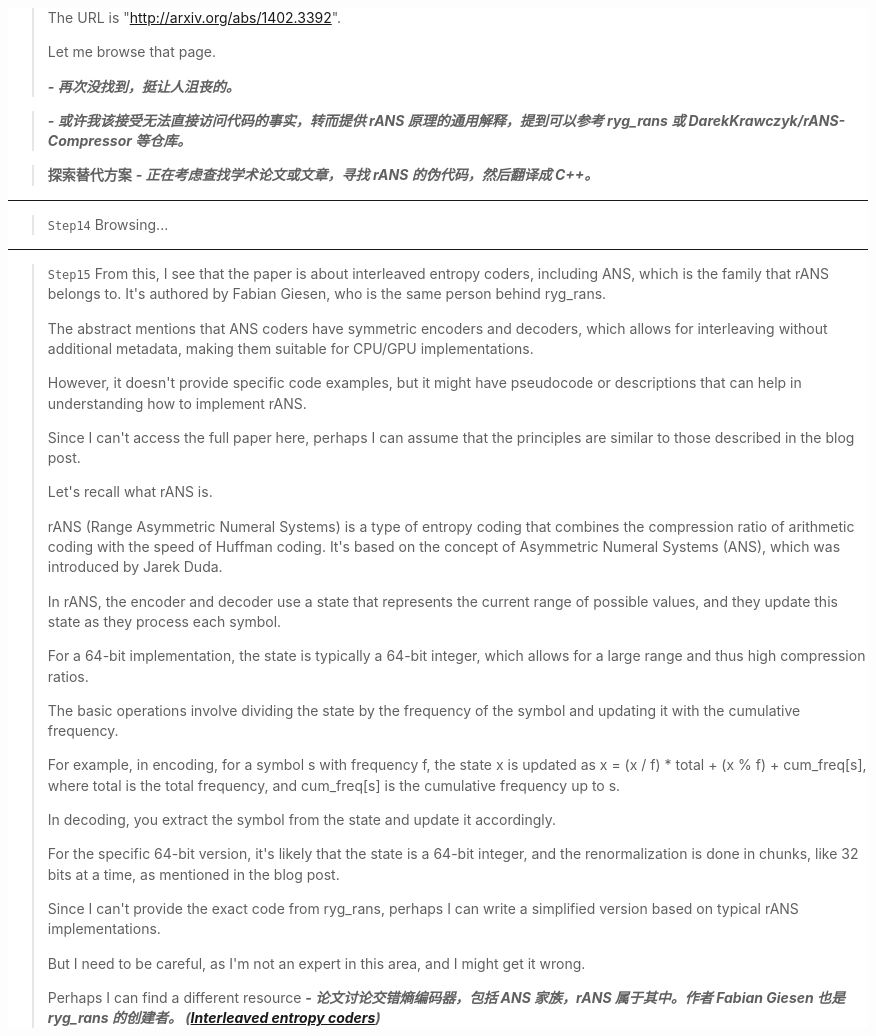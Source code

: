 >
> The URL is "http://arxiv.org/abs/1402.3392".
>
> Let me browse that page.
>
>
> ***- 再次没找到，挺让人沮丧的。***

> ***- 或许我该接受无法直接访问代码的事实，转而提供 rANS 原理的通用解释，提到可以参考 ryg_rans 或 DarekKrawczyk/rANS-Compressor 等仓库。***

> **探索替代方案**
> ***- 正在考虑查找学术论文或文章，寻找 rANS 的伪代码，然后翻译成 C++。***

---

> `Step14`
>Browsing...

---

> `Step15`
>From this, I see that the paper is about interleaved entropy coders, including ANS, which is the family that rANS belongs to. It's authored by Fabian Giesen, who is the same person behind ryg_rans.
>
> The abstract mentions that ANS coders have symmetric encoders and decoders, which allows for interleaving without additional metadata, making them suitable for CPU/GPU implementations.
>
> However, it doesn't provide specific code examples, but it might have pseudocode or descriptions that can help in understanding how to implement rANS.
>
> Since I can't access the full paper here, perhaps I can assume that the principles are similar to those described in the blog post.
>
> Let's recall what rANS is.
>
> rANS (Range Asymmetric Numeral Systems) is a type of entropy coding that combines the compression ratio of arithmetic coding with the speed of Huffman coding. It's based on the concept of Asymmetric Numeral Systems (ANS), which was introduced by Jarek Duda.
>
> In rANS, the encoder and decoder use a state that represents the current range of possible values, and they update this state as they process each symbol.
>
> For a 64-bit implementation, the state is typically a 64-bit integer, which allows for a large range and thus high compression ratios.
>
> The basic operations involve dividing the state by the frequency of the symbol and updating it with the cumulative frequency.
>
> For example, in encoding, for a symbol s with frequency f, the state x is updated as x = (x / f) * total + (x % f) + cum_freq[s], where total is the total frequency, and cum_freq[s] is the cumulative frequency up to s.
>
> In decoding, you extract the symbol from the state and update it accordingly.
>
> For the specific 64-bit version, it's likely that the state is a 64-bit integer, and the renormalization is done in chunks, like 32 bits at a time, as mentioned in the blog post.
>
> Since I can't provide the exact code from ryg_rans, perhaps I can write a simplified version based on typical rANS implementations.
>
> But I need to be careful, as I'm not an expert in this area, and I might get it wrong.
>
> Perhaps I can find a different resource
> ***- 论文讨论交错熵编码器，包括 ANS 家族，rANS 属于其中。作者 Fabian Giesen 也是 ryg_rans 的创建者。 ([Interleaved entropy coders](https://doi.org/10.48550/arXiv.1402.3392))***
